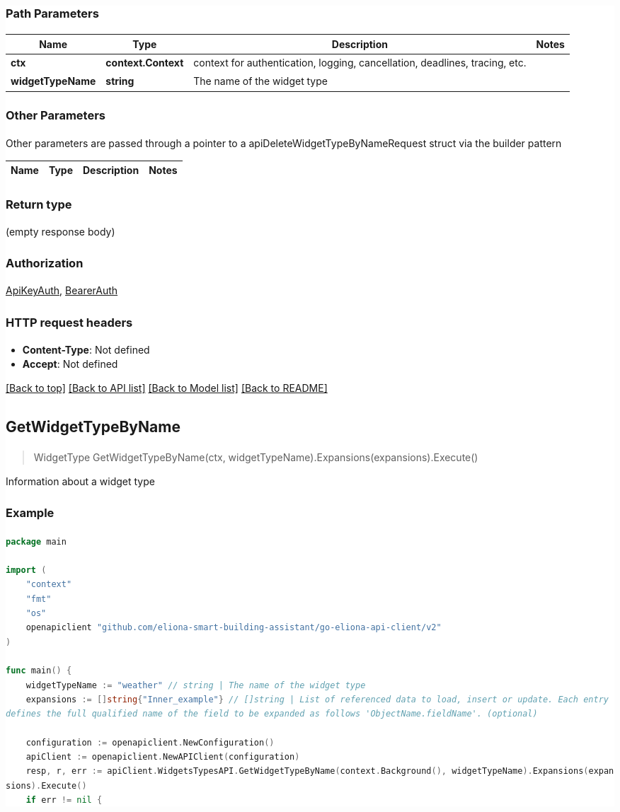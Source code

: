 ### Path Parameters


Name | Type | Description  | Notes
------------- | ------------- | ------------- | -------------
**ctx** | **context.Context** | context for authentication, logging, cancellation, deadlines, tracing, etc.
**widgetTypeName** | **string** | The name of the widget type | 

### Other Parameters

Other parameters are passed through a pointer to a apiDeleteWidgetTypeByNameRequest struct via the builder pattern


Name | Type | Description  | Notes
------------- | ------------- | ------------- | -------------


### Return type

 (empty response body)

### Authorization

[ApiKeyAuth](../README.md#ApiKeyAuth), [BearerAuth](../README.md#BearerAuth)

### HTTP request headers

- **Content-Type**: Not defined
- **Accept**: Not defined

[[Back to top]](#) [[Back to API list]](../README.md#documentation-for-api-endpoints)
[[Back to Model list]](../README.md#documentation-for-models)
[[Back to README]](../README.md)


## GetWidgetTypeByName

> WidgetType GetWidgetTypeByName(ctx, widgetTypeName).Expansions(expansions).Execute()

Information about a widget type



### Example

```go
package main

import (
	"context"
	"fmt"
	"os"
	openapiclient "github.com/eliona-smart-building-assistant/go-eliona-api-client/v2"
)

func main() {
	widgetTypeName := "weather" // string | The name of the widget type
	expansions := []string{"Inner_example"} // []string | List of referenced data to load, insert or update. Each entry defines the full qualified name of the field to be expanded as follows 'ObjectName.fieldName'. (optional)

	configuration := openapiclient.NewConfiguration()
	apiClient := openapiclient.NewAPIClient(configuration)
	resp, r, err := apiClient.WidgetsTypesAPI.GetWidgetTypeByName(context.Background(), widgetTypeName).Expansions(expansions).Execute()
	if err != nil {
```